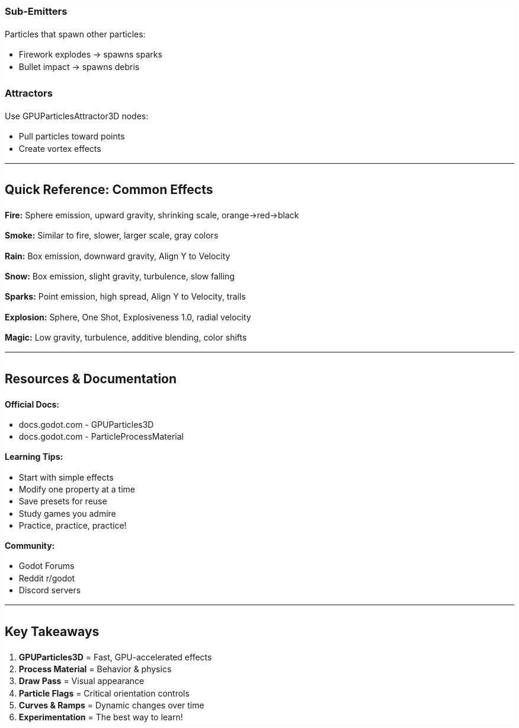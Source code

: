 ### Sub-Emitters
Particles that spawn other particles:
- Firework explodes → spawns sparks
- Bullet impact → spawns debris

### Attractors
Use GPUParticlesAttractor3D nodes:
- Pull particles toward points
- Create vortex effects

---

## Quick Reference: Common Effects

**Fire:** Sphere emission, upward gravity, shrinking scale, orange→red→black

**Smoke:** Similar to fire, slower, larger scale, gray colors

**Rain:** Box emission, downward gravity, Align Y to Velocity

**Snow:** Box emission, slight gravity, turbulence, slow falling

**Sparks:** Point emission, high spread, Align Y to Velocity, trails

**Explosion:** Sphere, One Shot, Explosiveness 1.0, radial velocity

**Magic:** Low gravity, turbulence, additive blending, color shifts

---

## Resources & Documentation

**Official Docs:**
- docs.godot.com - GPUParticles3D
- docs.godot.com - ParticleProcessMaterial

**Learning Tips:**
- Start with simple effects
- Modify one property at a time
- Save presets for reuse
- Study games you admire
- Practice, practice, practice!

**Community:**
- Godot Forums
- Reddit r/godot
- Discord servers

---

## Key Takeaways

1. **GPUParticles3D** = Fast, GPU-accelerated effects
2. **Process Material** = Behavior & physics
3. **Draw Pass** = Visual appearance
4. **Particle Flags** = Critical orientation controls
5. **Curves & Ramps** = Dynamic changes over time
6. **Experimentation** = The best way to learn!
